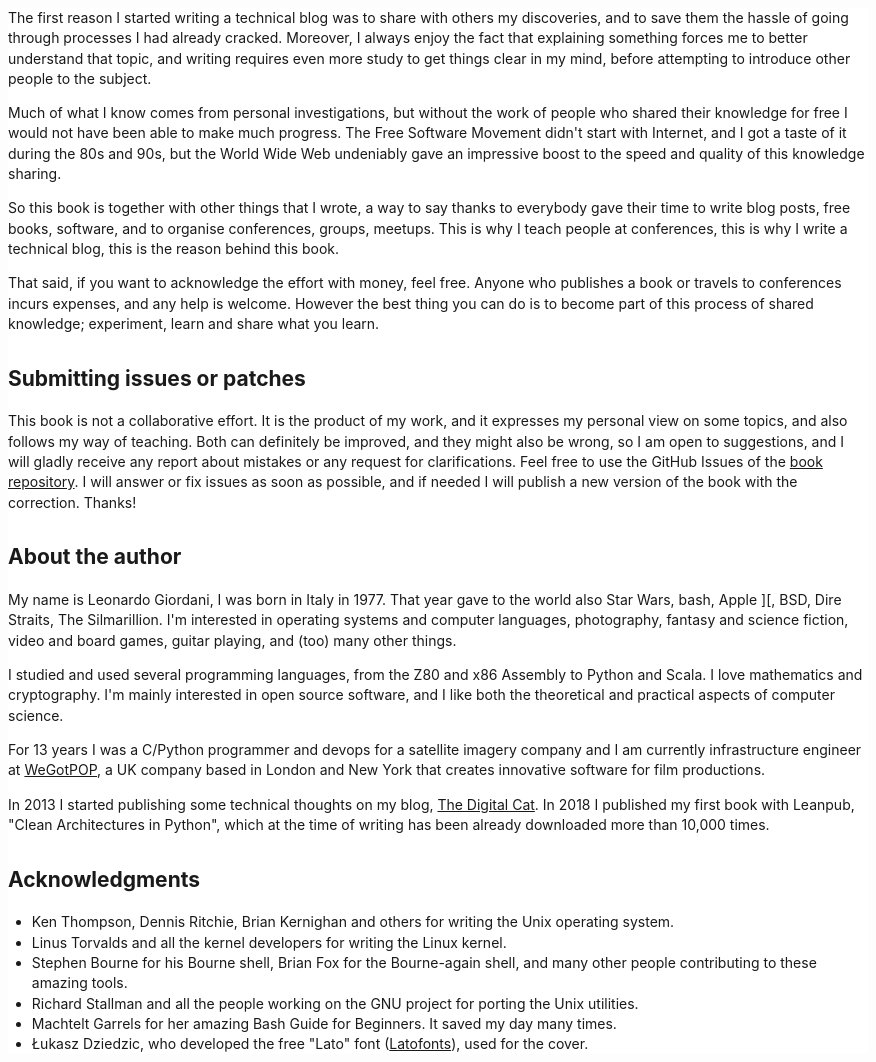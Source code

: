 The first reason I started writing a technical blog was to share with others my discoveries, and to save them the hassle of going through processes I had already cracked. Moreover, I always enjoy the fact that explaining something forces me to better understand that topic, and writing requires even more study to get things clear in my mind, before attempting to introduce other people to the subject.

Much of what I know comes from personal investigations, but without the work of people who shared their knowledge for free I would not have been able to make much progress. The Free Software Movement didn't start with Internet, and I got a taste of it during the 80s and 90s, but the World Wide Web undeniably gave an impressive boost to the speed and quality of this knowledge sharing.

So this book is together with other things that I wrote, a way to say thanks to everybody gave their time to write blog posts, free books, software, and to organise conferences, groups, meetups. This is why I teach people at conferences, this is why I write a technical blog, this is the reason behind this book.

That said, if you want to acknowledge the effort with money, feel free. Anyone who publishes a book or travels to conferences incurs expenses, and any help is welcome. However the best thing you can do is to become part of this process of shared knowledge; experiment, learn and share what you learn.

## Submitting issues or patches

This book is not a collaborative effort. It is the product of my work, and it expresses my personal view on some topics, and also follows my way of teaching. Both can definitely be improved, and they might also be wrong, so I am open to suggestions, and I will gladly receive any report about mistakes or any request for clarifications. Feel free to use the GitHub Issues of the [book repository](https://github.com/bgutbook/bgutbook/issues). I will answer or fix issues as soon as possible, and if needed I will publish a new version of the book with the correction. Thanks!

## About the author

My name is Leonardo Giordani, I was born in Italy in 1977. That year gave to the world also Star Wars, bash, Apple ][, BSD, Dire Straits, The Silmarillion. I'm interested in operating systems and computer languages, photography, fantasy and science fiction, video and board games, guitar playing, and (too) many other things.

I studied and used several programming languages, from the Z80 and x86 Assembly to Python and Scala. I love mathematics and cryptography. I'm mainly interested in open source software, and I like both the theoretical and practical aspects of computer science.

For 13 years I was a C/Python programmer and devops for a satellite imagery company and I am currently infrastructure engineer at [WeGotPOP](https://www.wegotpop.com), a UK company based in London and New York that creates innovative software for film productions.

In 2013 I started publishing some technical thoughts on my blog, [The Digital Cat](http://thedigitalcatonline.com). In 2018 I published my first book with Leanpub, "Clean Architectures in Python", which at the time of writing has been already downloaded more than 10,000 times.

## Acknowledgments

* Ken Thompson, Dennis Ritchie, Brian Kernighan and others for writing the Unix operating system.
* Linus Torvalds and all the kernel developers for writing the Linux kernel.
* Stephen Bourne for his Bourne shell, Brian Fox for the Bourne-again shell, and many other people contributing to these amazing tools.
* Richard Stallman and all the people working on the GNU project for porting the Unix utilities.
* Machtelt Garrels for her amazing Bash Guide for Beginners. It saved my day many times.
* Łukasz Dziedzic, who developed the free "Lato" font ([Latofonts](http://www.latofonts.com)), used for the cover.


[^win]: Sure, you can have all these things in your Windows laptop (Windows is not a Unix-like operating system), but I can't recommend it. I mean, you bought a water pistol, and you want to use it with real bullets. Good luck!
